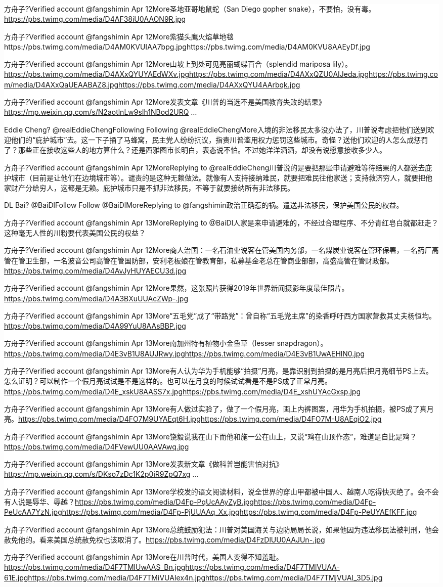 方舟子?Verified account @fangshimin Apr 12More圣地亚哥地鼠蛇（San Diego gopher snake），不要怕，没有毒。https://pbs.twimg.com/media/D4AF38iU0AAON9R.jpg

方舟子?Verified account @fangshimin Apr 12More紫猫头鹰火焰草地毯https://pbs.twimg.com/media/D4AM0KVUIAA7bpg.jpghttps://pbs.twimg.com/media/D4AM0KVU8AAEyDf.jpg

方舟子?Verified account @fangshimin Apr 12More山坡上到处可见亮丽蝴蝶百合（splendid mariposa lily）。https://pbs.twimg.com/media/D4AXxQYUYAEdWXv.jpghttps://pbs.twimg.com/media/D4AXxQZU0AIJeda.jpghttps://pbs.twimg.com/media/D4AXxQaUEAABAZ8.jpghttps://pbs.twimg.com/media/D4AXxQYU4AArbqk.jpg

方舟子?Verified account @fangshimin Apr 12More发表文章《川普的当选不是美国教育失败的结果》https://mp.weixin.qq.com/s/N2aotlnLw9sIh1NBod2URQ …

Eddie Cheng? @realEddieChengFollowing Following @realEddieChengMore入境的非法移民太多没办法了，川普说考虑把他们送到欢迎他们的“庇护城市”去。这一下子捅了马蜂窝，民主党人纷纷抗议，指责川普滥用权力惩罚这些城市。奇怪？送他们欢迎的人怎么成惩罚了？那些正在接收这些人的地方算什么？还是西雅图市长明白，表态说不怕。不过她洋洋洒洒，却没有说愿意接收多少人。

方舟子?Verified account @fangshimin Apr 12MoreReplying to @realEddieCheng川普说的是要把那些申请避难等待结果的人都送去庇护城市（目前是让他们在边境城市等）。谴责的是这种无赖做法。就像有人支持接纳难民，就要把难民往他家送；支持救济穷人，就要把他家财产分给穷人，这都是无赖。庇护城市只是不抓非法移民，不等于就要接纳所有非法移民。

DL Bai? @BaiDlFollow Follow @BaiDlMoreReplying to @fangshimin政治正确惹的祸。遣送非法移民，保护美国公民的权益。

方舟子?Verified account @fangshimin Apr 13MoreReplying to @BaiDl人家是来申请避难的，不经过合理程序、不分青红皂白就都赶走？这种毫无人性的川粉要代表美国公民的权益？

方舟子?Verified account @fangshimin Apr 12More商人治国：一名石油业说客在管美国内务部，一名煤炭业说客在管环保署，一名药厂高管在管卫生部，一名波音公司高管在管国防部，安利老板娘在管教育部，私募基金老总在管商业部部，高盛高管在管财政部。https://pbs.twimg.com/media/D4AvJyHUYAECU3d.jpg

方舟子?Verified account @fangshimin Apr 12More果然，这张照片获得2019年世界新闻摄影年度最佳照片。https://pbs.twimg.com/media/D4A3BXuUUAcZWp-.jpg

方舟子?Verified account @fangshimin Apr 13More“五毛党”成了“带路党”：曾自称“五毛党主席”的染香呼吁西方国家营救其丈夫杨恒均。https://pbs.twimg.com/media/D4A99YuU8AAsBBP.jpg

方舟子?Verified account @fangshimin Apr 13More南加州特有植物小金鱼草（lesser snapdragon）。https://pbs.twimg.com/media/D4E3vB1U8AUJRwy.jpghttps://pbs.twimg.com/media/D4E3vB1UwAEHlN0.jpg

方舟子?Verified account @fangshimin Apr 13More有人认为华为手机能够“拍摄”月亮，是靠识别到拍摄的是月亮后把月亮细节PS上去。怎么证明？可以制作一个假月亮试试是不是这样的。也可以在月食的时候试试看是不是PS成了正常月亮。https://pbs.twimg.com/media/D4E_xskU8AASS7x.jpghttps://pbs.twimg.com/media/D4E_xshUYAcGxsp.jpg

方舟子?Verified account @fangshimin Apr 13More有人做过实验了，做了一个假月亮，画上内裤图案，用华为手机拍摄，被PS成了真月亮。https://pbs.twimg.com/media/D4FO7M9UYAEqt6H.jpghttps://pbs.twimg.com/media/D4FO7M-U8AEqiO2.jpg

方舟子?Verified account @fangshimin Apr 13More饶毅说我在山下而他和施一公在山上，又说“鸡在山顶作态”，难道是自比是鸡？https://pbs.twimg.com/media/D4FVewUU0AAVAwq.jpg

方舟子?Verified account @fangshimin Apr 13More发表新文章《做科普岂能害怕对抗》https://mp.weixin.qq.com/s/DKso7zDc1K2p0iR9ZpQ7xg …

方舟子?Verified account @fangshimin Apr 13More学校发的语文阅读材料，说全世界的穿山甲都被中国人、越南人吃得快灭绝了。会不会有人说是辱华、辱越？https://pbs.twimg.com/media/D4Fp-PqUcAAyZyB.jpghttps://pbs.twimg.com/media/D4Fp-PeUcAA7YzN.jpghttps://pbs.twimg.com/media/D4Fp-PjUUAAq_Xx.jpghttps://pbs.twimg.com/media/D4Fp-PeUYAEfKFF.jpg

方舟子?Verified account @fangshimin Apr 13More总统鼓励犯法：川普对美国海关与边防局局长说，如果他因为违法移民法被判刑，他会赦免他的。看来美国总统赦免权也该取消了。https://pbs.twimg.com/media/D4FzDlUU0AAJUn-.jpg

方舟子?Verified account @fangshimin Apr 13More在川普时代，美国人变得不知羞耻。https://pbs.twimg.com/media/D4F7TMlUwAAS_Bn.jpghttps://pbs.twimg.com/media/D4F7TMlVUAA-61E.jpghttps://pbs.twimg.com/media/D4F7TMiVUAIex4n.jpghttps://pbs.twimg.com/media/D4F7TMjVUAI_3D5.jpg
